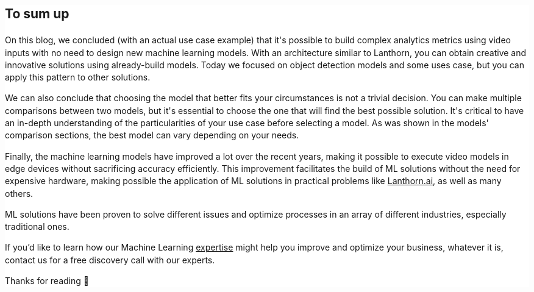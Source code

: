 ## To sum up

On this blog, we concluded (with an actual use case example) that it's possible to build complex analytics metrics using video inputs with no need to design new machine learning models. With an architecture similar to Lanthorn, you can obtain creative and innovative solutions using already-build models. Today we focused on object detection models and some uses case, but you can apply this pattern to other solutions.

We can also conclude that choosing the model that better fits your circumstances is not a trivial decision. You can make multiple comparisons between two models, but it's essential to choose the one that will find the best possible solution. It's critical to have an in-depth understanding of the particularities of your use case before selecting a model. As was shown in the models' comparison sections, the best model can vary depending on your needs.

Finally, the machine learning models have improved a lot over the recent years, making it possible to execute video models in edge devices without sacrificing accuracy efficiently. This improvement facilitates the build of ML solutions without the need for expensive hardware, making possible the application of ML solutions in practical problems like [Lanthorn.ai](http://lanthorn.ai/), as well as many others. 

ML solutions have been proven to solve different issues and optimize processes in an array of different industries, especially traditional ones. 

If you’d like to learn how our Machine Learning [expertise](https://xmartlabs.com/services#ML) might help you improve and optimize your business, whatever it is, contact us for a free discovery call with our experts. 

Thanks for reading 🙂
